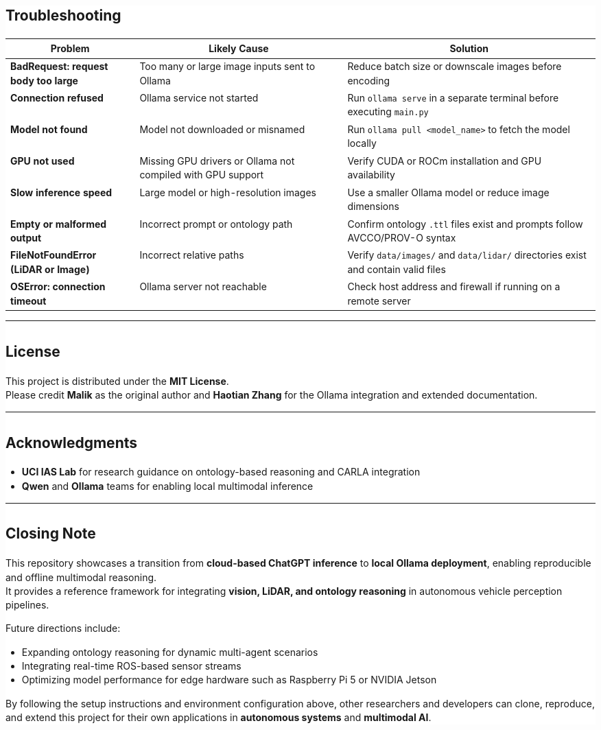 ```
```
## Troubleshooting

| Problem | Likely Cause | Solution |
|----------|---------------|-----------|
| **BadRequest: request body too large** | Too many or large image inputs sent to Ollama | Reduce batch size or downscale images before encoding |
| **Connection refused** | Ollama service not started | Run `ollama serve` in a separate terminal before executing `main.py` |
| **Model not found** | Model not downloaded or misnamed | Run `ollama pull <model_name>` to fetch the model locally |
| **GPU not used** | Missing GPU drivers or Ollama not compiled with GPU support | Verify CUDA or ROCm installation and GPU availability |
| **Slow inference speed** | Large model or high-resolution images | Use a smaller Ollama model or reduce image dimensions |
| **Empty or malformed output** | Incorrect prompt or ontology path | Confirm ontology `.ttl` files exist and prompts follow AVCCO/PROV-O syntax |
| **FileNotFoundError (LiDAR or Image)** | Incorrect relative paths | Verify `data/images/` and `data/lidar/` directories exist and contain valid files |
| **OSError: connection timeout** | Ollama server not reachable | Check host address and firewall if running on a remote server |

---

## License

This project is distributed under the **MIT License**.  
Please credit **Malik** as the original author and **Haotian Zhang** for the Ollama integration and extended documentation.

---

## Acknowledgments

- **UCI IAS Lab** for research guidance on ontology-based reasoning and CARLA integration  
- **Qwen** and **Ollama** teams for enabling local multimodal inference  

---

## Closing Note

This repository showcases a transition from **cloud-based ChatGPT inference** to **local Ollama deployment**, enabling reproducible and offline multimodal reasoning.  
It provides a reference framework for integrating **vision, LiDAR, and ontology reasoning** in autonomous vehicle perception pipelines.

Future directions include:
- Expanding ontology reasoning for dynamic multi-agent scenarios  
- Integrating real-time ROS-based sensor streams  
- Optimizing model performance for edge hardware such as Raspberry Pi 5 or NVIDIA Jetson  

By following the setup instructions and environment configuration above, other researchers and developers can clone, reproduce, and extend this project for their own applications in **autonomous systems** and **multimodal AI**.
